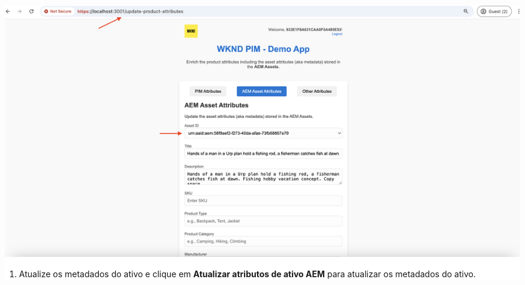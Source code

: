    ![Obter metadados do ativo](./assets/web-app/get-asset-metadata.png)

1. Atualize os metadados do ativo e clique em **Atualizar atributos de ativo AEM** para atualizar os metadados do ativo.
